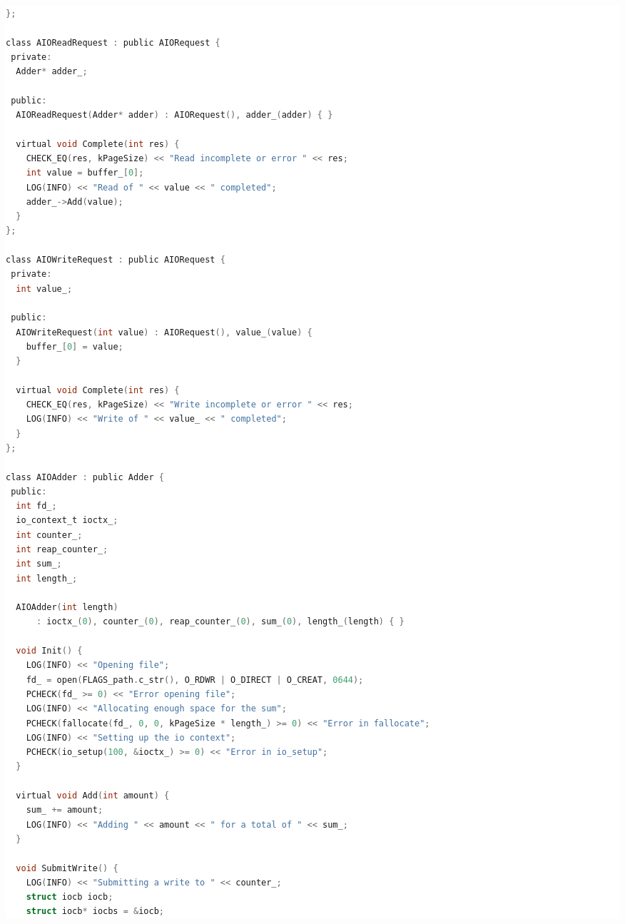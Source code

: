 ```c
};

class AIOReadRequest : public AIORequest {
 private:
  Adder* adder_;

 public:
  AIOReadRequest(Adder* adder) : AIORequest(), adder_(adder) { }

  virtual void Complete(int res) {
    CHECK_EQ(res, kPageSize) << "Read incomplete or error " << res;
    int value = buffer_[0];
    LOG(INFO) << "Read of " << value << " completed";
    adder_->Add(value);
  }
};

class AIOWriteRequest : public AIORequest {
 private:
  int value_;

 public:
  AIOWriteRequest(int value) : AIORequest(), value_(value) {
    buffer_[0] = value;
  }

  virtual void Complete(int res) {
    CHECK_EQ(res, kPageSize) << "Write incomplete or error " << res;
    LOG(INFO) << "Write of " << value_ << " completed";
  }
};

class AIOAdder : public Adder {
 public:
  int fd_;
  io_context_t ioctx_;
  int counter_;
  int reap_counter_;
  int sum_;
  int length_;

  AIOAdder(int length)
      : ioctx_(0), counter_(0), reap_counter_(0), sum_(0), length_(length) { }

  void Init() {
    LOG(INFO) << "Opening file";
    fd_ = open(FLAGS_path.c_str(), O_RDWR | O_DIRECT | O_CREAT, 0644);
    PCHECK(fd_ >= 0) << "Error opening file";
    LOG(INFO) << "Allocating enough space for the sum";
    PCHECK(fallocate(fd_, 0, 0, kPageSize * length_) >= 0) << "Error in fallocate";
    LOG(INFO) << "Setting up the io context";
    PCHECK(io_setup(100, &ioctx_) >= 0) << "Error in io_setup";
  }

  virtual void Add(int amount) {
    sum_ += amount;
    LOG(INFO) << "Adding " << amount << " for a total of " << sum_;
  }

  void SubmitWrite() {
    LOG(INFO) << "Submitting a write to " << counter_;
    struct iocb iocb;
    struct iocb* iocbs = &iocb;
```
